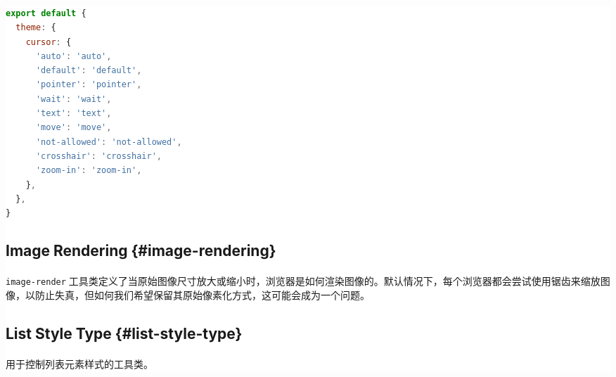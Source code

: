 <Customizing>

```js windi.config.js
export default {
  theme: {
    cursor: {
      'auto': 'auto',
      'default': 'default',
      'pointer': 'pointer',
      'wait': 'wait',
      'text': 'text',
      'move': 'move',
      'not-allowed': 'not-allowed',
      'crosshair': 'crosshair',
      'zoom-in': 'zoom-in',
    },
  },
}
```

</Customizing>

## Image Rendering {#image-rendering}

`image-render` 工具类定义了当原始图像尺寸放大或缩小时，浏览器是如何渲染图像的。默认情况下，每个浏览器都会尝试使用锯齿来缩放图像，以防止失真，但如何我们希望保留其原始像素化方式，这可能会成为一个问题。

<PlaygroundWithVariants
  variant='pixel'
  :variants="['auto', 'pixel', 'edge']"
  prefix='image-render'
  fixed='p-2 dark:text-white opacity-85'
  appended='w-full h-32'
  nested=true
  html="&lt;img src='data:image/png;base64,iVBORw0KGgoAAAANSUhEUgAAAAQAAAAECAYAAACp8Z5+AAAAAXNSR0IArs4c6QAAACdJREFUCB1j9Pf3/88ABMmMjCCKgQlMIhGMu3btAquY9mMDWBhDBQAutwfDrUlKzQAAAABJRU5ErkJggg==' class='{class} w-full h-32'&gt;"
/>

## List Style Type {#list-style-type}

用于控制列表元素样式的工具类。

<PlaygroundWithVariants
  variant='disc'
  :variants="['none', 'disc', 'circle', 'square', 'decimal', 'zero-decimal', 'greek', 'roman', 'upper-roman', 'alpha', 'upper-alpha']"
  prefix='list'
  fixed='p-2 dark:text-white opacity-85'
  nested=true
  html="&lt;ul class='{class}'&gt;
  &lt;li&gt;One&lt;/li&gt;
  &lt;li&gt;Two&lt;/li&gt;
  &lt;li&gt;Three&lt;/li&gt;
&lt;/ul&gt;"
/>

